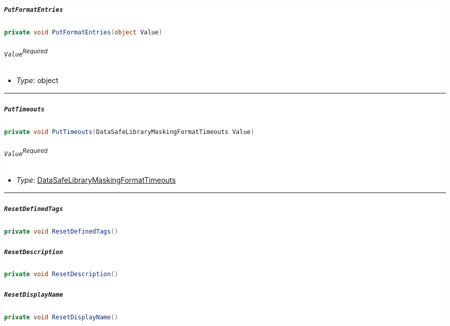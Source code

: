 ##### `PutFormatEntries` <a name="PutFormatEntries" id="rhizo-co-terraform-provider-oci.dataSafeLibraryMaskingFormat.DataSafeLibraryMaskingFormat.putFormatEntries"></a>

```csharp
private void PutFormatEntries(object Value)
```

###### `Value`<sup>Required</sup> <a name="Value" id="rhizo-co-terraform-provider-oci.dataSafeLibraryMaskingFormat.DataSafeLibraryMaskingFormat.putFormatEntries.parameter.value"></a>

- *Type:* object

---

##### `PutTimeouts` <a name="PutTimeouts" id="rhizo-co-terraform-provider-oci.dataSafeLibraryMaskingFormat.DataSafeLibraryMaskingFormat.putTimeouts"></a>

```csharp
private void PutTimeouts(DataSafeLibraryMaskingFormatTimeouts Value)
```

###### `Value`<sup>Required</sup> <a name="Value" id="rhizo-co-terraform-provider-oci.dataSafeLibraryMaskingFormat.DataSafeLibraryMaskingFormat.putTimeouts.parameter.value"></a>

- *Type:* <a href="#rhizo-co-terraform-provider-oci.dataSafeLibraryMaskingFormat.DataSafeLibraryMaskingFormatTimeouts">DataSafeLibraryMaskingFormatTimeouts</a>

---

##### `ResetDefinedTags` <a name="ResetDefinedTags" id="rhizo-co-terraform-provider-oci.dataSafeLibraryMaskingFormat.DataSafeLibraryMaskingFormat.resetDefinedTags"></a>

```csharp
private void ResetDefinedTags()
```

##### `ResetDescription` <a name="ResetDescription" id="rhizo-co-terraform-provider-oci.dataSafeLibraryMaskingFormat.DataSafeLibraryMaskingFormat.resetDescription"></a>

```csharp
private void ResetDescription()
```

##### `ResetDisplayName` <a name="ResetDisplayName" id="rhizo-co-terraform-provider-oci.dataSafeLibraryMaskingFormat.DataSafeLibraryMaskingFormat.resetDisplayName"></a>

```csharp
private void ResetDisplayName()
```
